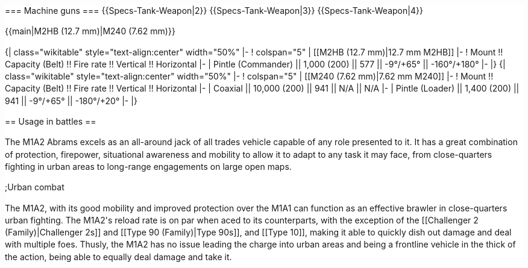 === Machine guns ===
{{Specs-Tank-Weapon|2}}
{{Specs-Tank-Weapon|3}}
{{Specs-Tank-Weapon|4}}

{{main|M2HB (12.7 mm)|M240 (7.62 mm)}}

{| class="wikitable" style="text-align:center" width="50%"
|-
! colspan="5" | [[M2HB (12.7 mm)|12.7 mm M2HB]]
|-
! Mount !! Capacity (Belt) !! Fire rate !! Vertical !! Horizontal
|-
| Pintle (Commander) || 1,000 (200) || 577 || -9°/+65° || -160°/+180°
|-
|}
{| class="wikitable" style="text-align:center" width="50%"
|-
! colspan="5" | [[M240 (7.62 mm)|7.62 mm M240]]
|-
! Mount !! Capacity (Belt) !! Fire rate !! Vertical !! Horizontal
|-
| Coaxial || 10,000 (200) || 941 || N/A || N/A
|-
| Pintle (Loader) || 1,400 (200) || 941 || -9°/+65° || -180°/+20°
|-
|}

== Usage in battles ==

The M1A2 Abrams excels as an all-around jack of all trades vehicle capable of any role presented to it. It has a great combination of protection, firepower, situational awareness and mobility to allow it to adapt to any task it may face, from close-quarters fighting in urban areas to long-range engagements on large open maps.

;Urban combat

The M1A2, with its good mobility and improved protection over the M1A1 can function as an effective brawler in close-quarters urban fighting. The M1A2's reload rate is on par when aced to its counterparts, with the exception of the [[Challenger 2 (Family)|Challenger 2s]] and [[Type 90 (Family)|Type 90s]], and [[Type 10]], making it able to quickly dish out damage and deal with multiple foes. Thusly, the M1A2 has no issue leading the charge into urban areas and being a frontline vehicle in the thick of the action, being able to equally deal damage and take it.
